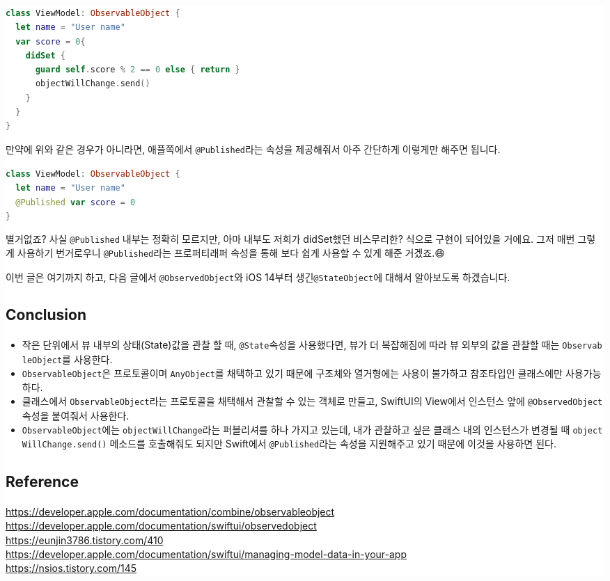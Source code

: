 ```swift
class ViewModel: ObservableObject {
  let name = "User name"
  var score = 0{
    didSet {
      guard self.score % 2 == 0 else { return }
      objectWillChange.send()
    }
  }
}
```

만약에 위와 같은 경우가 아니라면, 애플쪽에서 `@Published`라는 속성을 제공해줘서 아주 간단하게 이렇게만 해주면 됩니다. 

```swift
class ViewModel: ObservableObject {
  let name = "User name"
  @Published var score = 0
}
```

별거없죠? 사실 `@Published` 내부는 정확히 모르지만, 아마 내부도 저희가 didSet했던 비스무리한? 식으로 구현이 되어있을 거에요. 그저 매번 그렇게 사용하기 번거로우니 `@Published`라는 프로퍼티래퍼 속성을  통해 보다 쉽게 사용할 수 있게 해준 거겠죠.😄

이번 글은 여기까지 하고, 다음 글에서 `@ObservedObject`와 iOS 14부터 생긴`@StateObject`에 대해서 알아보도록 하겠습니다. 


    
## Conclusion
- 작은 단위에서 뷰 내부의 상태(State)값을 관찰 할 때, `@State`속성을 사용했다면, 뷰가 더 복잡해짐에 따라 뷰 외부의 값을 관찰할 때는 `ObservableObject`를 사용한다.
- `ObservableObject`은 프로토콜이며 `AnyObject`를 채택하고 있기 때문에 구조체와 열거형에는 사용이 불가하고 참조타입인 클래스에만 사용가능하다.
- 클래스에서 `ObservableObject`라는 프로토콜을 채택해서 관찰할 수 있는 객체로 만들고, SwiftUI의 View에서 인스턴스 앞에 `@ObservedObject` 속성을 붙여줘서 사용한다.
- `ObservableObject`에는 `objectWillChange`라는 퍼블리셔를 하나 가지고 있는데, 내가 관찰하고 싶은 클래스 내의 인스턴스가 변경될 때 `objectWillChange.send()` 메소드를 호출해줘도 되지만 Swift에서 `@Published`라는 속성을 지원해주고 있기 때문에 이것을 사용하면 된다.
    
## Reference 
https://developer.apple.com/documentation/combine/observableobject          
https://developer.apple.com/documentation/swiftui/observedobject            
https://eunjin3786.tistory.com/410              
https://developer.apple.com/documentation/swiftui/managing-model-data-in-your-app               
https://nsios.tistory.com/145               



